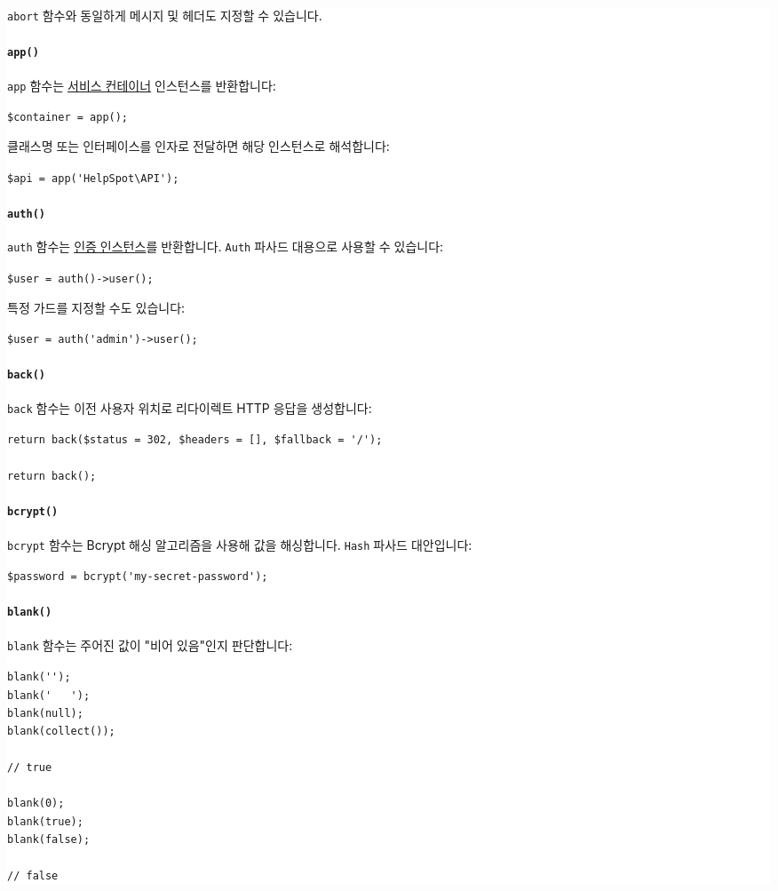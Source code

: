 `abort` 함수와 동일하게 메시지 및 헤더도 지정할 수 있습니다.

<a name="method-app"></a>
#### `app()`

`app` 함수는 [서비스 컨테이너](/docs/11.x/container) 인스턴스를 반환합니다:

```
$container = app();
```

클래스명 또는 인터페이스를 인자로 전달하면 해당 인스턴스로 해석합니다:

```
$api = app('HelpSpot\API');
```

<a name="method-auth"></a>
#### `auth()`

`auth` 함수는 [인증 인스턴스](/docs/11.x/authentication)를 반환합니다. `Auth` 파사드 대용으로 사용할 수 있습니다:

```
$user = auth()->user();
```

특정 가드를 지정할 수도 있습니다:

```
$user = auth('admin')->user();
```

<a name="method-back"></a>
#### `back()`

`back` 함수는 이전 사용자 위치로 리다이렉트 HTTP 응답을 생성합니다:

```
return back($status = 302, $headers = [], $fallback = '/');

return back();
```

<a name="method-bcrypt"></a>
#### `bcrypt()`

`bcrypt` 함수는 Bcrypt 해싱 알고리즘을 사용해 값을 해싱합니다. `Hash` 파사드 대안입니다:

```
$password = bcrypt('my-secret-password');
```

<a name="method-blank"></a>
#### `blank()`

`blank` 함수는 주어진 값이 "비어 있음"인지 판단합니다:

```
blank('');
blank('   ');
blank(null);
blank(collect());

// true

blank(0);
blank(true);
blank(false);

// false
```
